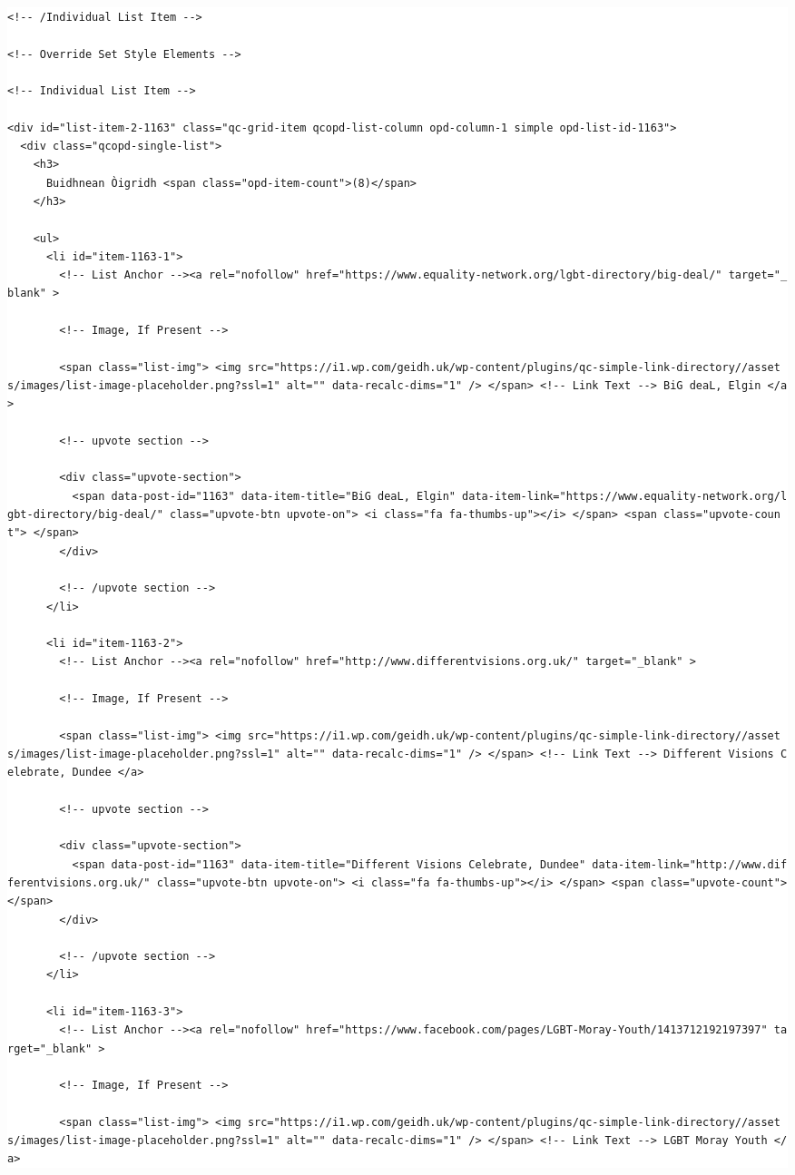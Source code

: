     <!-- /Individual List Item -->
    
    <!-- Override Set Style Elements -->
    
    <!-- Individual List Item -->
    
    <div id="list-item-2-1163" class="qc-grid-item qcopd-list-column opd-column-1 simple opd-list-id-1163">
      <div class="qcopd-single-list">
        <h3>
          Buidhnean Òigridh <span class="opd-item-count">(8)</span>
        </h3>
        
        <ul>
          <li id="item-1163-1">
            <!-- List Anchor --><a rel="nofollow" href="https://www.equality-network.org/lgbt-directory/big-deal/" target="_blank" > 
            
            <!-- Image, If Present -->
            
            <span class="list-img"> <img src="https://i1.wp.com/geidh.uk/wp-content/plugins/qc-simple-link-directory//assets/images/list-image-placeholder.png?ssl=1" alt="" data-recalc-dims="1" /> </span> <!-- Link Text --> BiG deaL, Elgin </a> 
            
            <!-- upvote section -->
            
            <div class="upvote-section">
              <span data-post-id="1163" data-item-title="BiG deaL, Elgin" data-item-link="https://www.equality-network.org/lgbt-directory/big-deal/" class="upvote-btn upvote-on"> <i class="fa fa-thumbs-up"></i> </span> <span class="upvote-count"> </span>
            </div>
            
            <!-- /upvote section -->
          </li>
          
          <li id="item-1163-2">
            <!-- List Anchor --><a rel="nofollow" href="http://www.differentvisions.org.uk/" target="_blank" > 
            
            <!-- Image, If Present -->
            
            <span class="list-img"> <img src="https://i1.wp.com/geidh.uk/wp-content/plugins/qc-simple-link-directory//assets/images/list-image-placeholder.png?ssl=1" alt="" data-recalc-dims="1" /> </span> <!-- Link Text --> Different Visions Celebrate, Dundee </a> 
            
            <!-- upvote section -->
            
            <div class="upvote-section">
              <span data-post-id="1163" data-item-title="Different Visions Celebrate, Dundee" data-item-link="http://www.differentvisions.org.uk/" class="upvote-btn upvote-on"> <i class="fa fa-thumbs-up"></i> </span> <span class="upvote-count"> </span>
            </div>
            
            <!-- /upvote section -->
          </li>
          
          <li id="item-1163-3">
            <!-- List Anchor --><a rel="nofollow" href="https://www.facebook.com/pages/LGBT-Moray-Youth/1413712192197397" target="_blank" > 
            
            <!-- Image, If Present -->
            
            <span class="list-img"> <img src="https://i1.wp.com/geidh.uk/wp-content/plugins/qc-simple-link-directory//assets/images/list-image-placeholder.png?ssl=1" alt="" data-recalc-dims="1" /> </span> <!-- Link Text --> LGBT Moray Youth </a> 
            